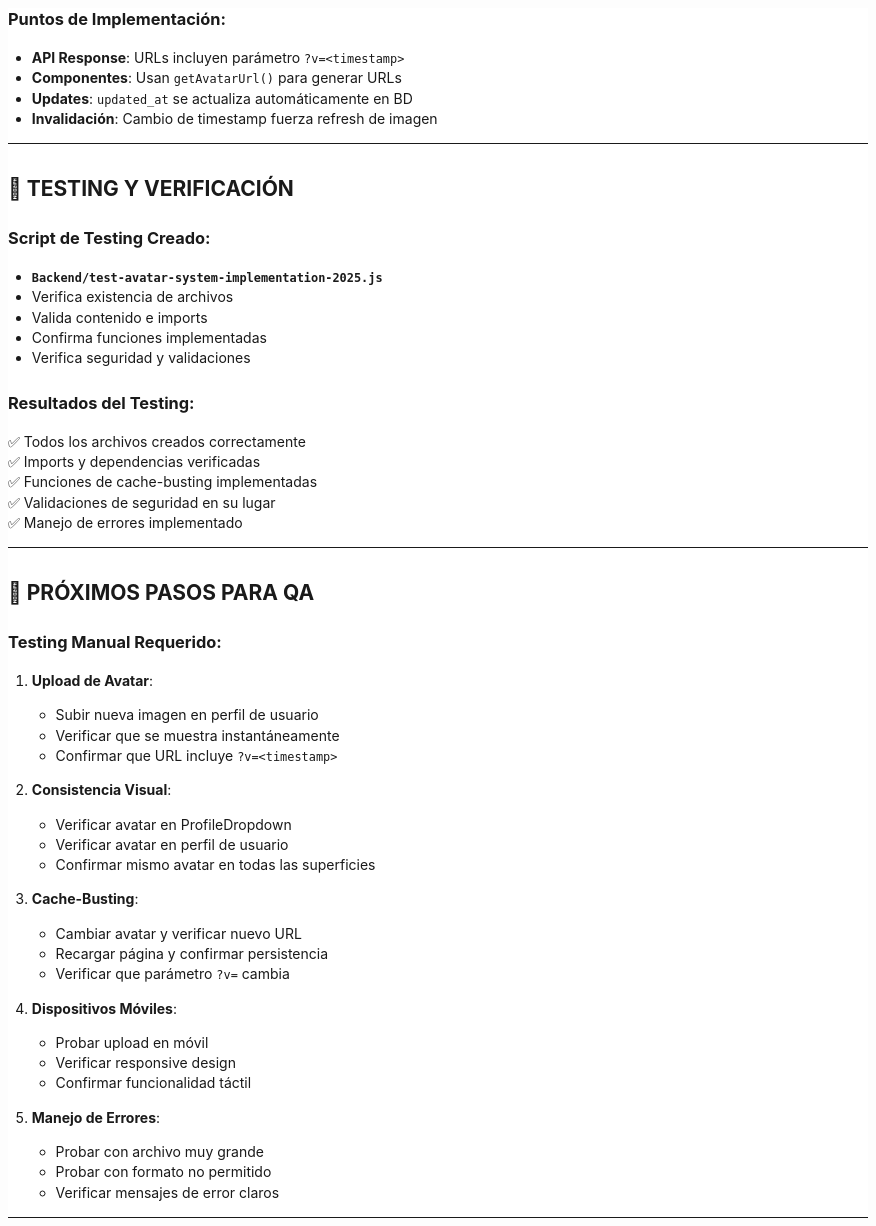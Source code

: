 ### Puntos de Implementación:
- **API Response**: URLs incluyen parámetro `?v=<timestamp>`
- **Componentes**: Usan `getAvatarUrl()` para generar URLs
- **Updates**: `updated_at` se actualiza automáticamente en BD
- **Invalidación**: Cambio de timestamp fuerza refresh de imagen

---

## 🧪 TESTING Y VERIFICACIÓN

### Script de Testing Creado:
- **`Backend/test-avatar-system-implementation-2025.js`**
- Verifica existencia de archivos
- Valida contenido e imports
- Confirma funciones implementadas
- Verifica seguridad y validaciones

### Resultados del Testing:
✅ Todos los archivos creados correctamente  
✅ Imports y dependencias verificadas  
✅ Funciones de cache-busting implementadas  
✅ Validaciones de seguridad en su lugar  
✅ Manejo de errores implementado  

---

## 🎯 PRÓXIMOS PASOS PARA QA

### Testing Manual Requerido:
1. **Upload de Avatar**:
   - Subir nueva imagen en perfil de usuario
   - Verificar que se muestra instantáneamente
   - Confirmar que URL incluye `?v=<timestamp>`

2. **Consistencia Visual**:
   - Verificar avatar en ProfileDropdown
   - Verificar avatar en perfil de usuario
   - Confirmar mismo avatar en todas las superficies

3. **Cache-Busting**:
   - Cambiar avatar y verificar nuevo URL
   - Recargar página y confirmar persistencia
   - Verificar que parámetro `?v=` cambia

4. **Dispositivos Móviles**:
   - Probar upload en móvil
   - Verificar responsive design
   - Confirmar funcionalidad táctil

5. **Manejo de Errores**:
   - Probar con archivo muy grande
   - Probar con formato no permitido
   - Verificar mensajes de error claros

---